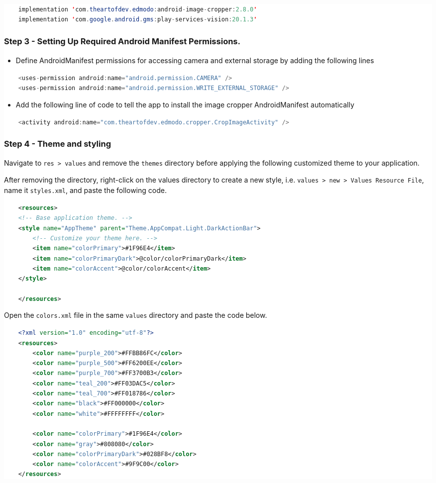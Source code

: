 
```java
    implementation 'com.theartofdev.edmodo:android-image-cropper:2.8.0'
    implementation 'com.google.android.gms:play-services-vision:20.1.3'

```


### Step 3 - Setting Up Required Android Manifest Permissions.

- Define AndroidManifest permissions for accessing camera and external storage by adding the following lines


```java
    <uses-permission android:name="android.permission.CAMERA" />
    <uses-permission android:name="android.permission.WRITE_EXTERNAL_STORAGE" />

```

- Add the following line of code to tell the app to install the image cropper AndroidManifest automatically


```java
    <activity android:name="com.theartofdev.edmodo.cropper.CropImageActivity" />

```


### Step 4 - Theme and styling

Navigate to `res > values` and remove the `themes` directory before applying the following customized theme to your application.

After removing the directory, right-click on the values directory to create a new style, i.e. `values > new > Values Resource File`, name it `styles.xml`, and paste the following code.

```xml
    <resources>
    <!-- Base application theme. -->
    <style name="AppTheme" parent="Theme.AppCompat.Light.DarkActionBar">
        <!-- Customize your theme here. -->
        <item name="colorPrimary">#1F96E4</item>
        <item name="colorPrimaryDark">@color/colorPrimaryDark</item>
        <item name="colorAccent">@color/colorAccent</item>
    </style>

    </resources>

```

Open the `colors.xml` file in the same `values` directory and paste the code below.
```xml
    <?xml version="1.0" encoding="utf-8"?>
    <resources>
        <color name="purple_200">#FFBB86FC</color>
        <color name="purple_500">#FF6200EE</color>
        <color name="purple_700">#FF3700B3</color>
        <color name="teal_200">#FF03DAC5</color>
        <color name="teal_700">#FF018786</color>
        <color name="black">#FF000000</color>
        <color name="white">#FFFFFFFF</color>

        <color name="colorPrimary">#1F96E4</color>
        <color name="gray">#808080</color>
        <color name="colorPrimaryDark">#028BF8</color>
        <color name="colorAccent">#9F9C00</color>
    </resources>
```